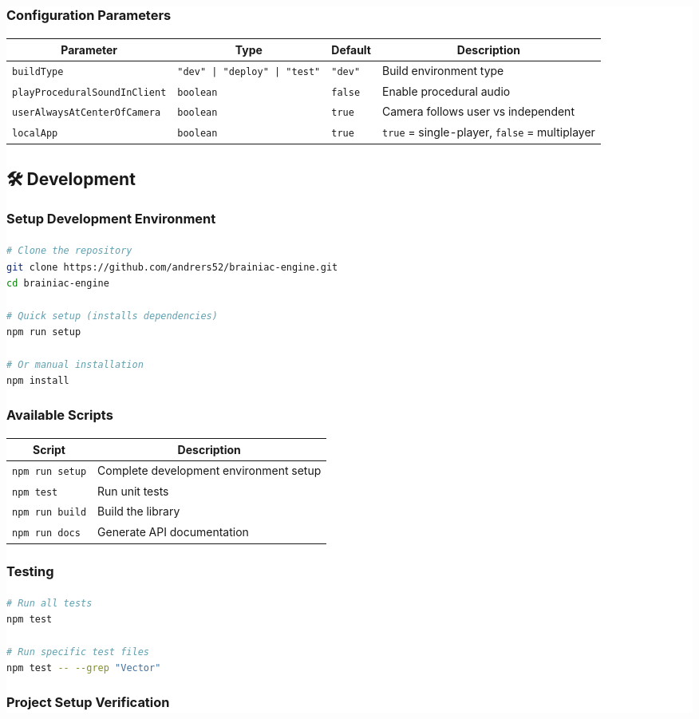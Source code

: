 ### Configuration Parameters

| Parameter                     | Type                          | Default | Description                                   |
| ----------------------------- | ----------------------------- | ------- | --------------------------------------------- |
| `buildType`                   | `"dev" \| "deploy" \| "test"` | `"dev"` | Build environment type                        |
| `playProceduralSoundInClient` | `boolean`                     | `false` | Enable procedural audio                       |
| `userAlwaysAtCenterOfCamera`  | `boolean`                     | `true`  | Camera follows user vs independent            |
| `localApp`                    | `boolean`                     | `true`  | `true` = single-player, `false` = multiplayer |

## 🛠️ Development

### Setup Development Environment

```bash
# Clone the repository
git clone https://github.com/andrers52/brainiac-engine.git
cd brainiac-engine

# Quick setup (installs dependencies)
npm run setup

# Or manual installation
npm install
```

### Available Scripts

| Script          | Description                            |
| --------------- | -------------------------------------- |
| `npm run setup` | Complete development environment setup |
| `npm test`      | Run unit tests                         |
| `npm run build` | Build the library                      |
| `npm run docs`  | Generate API documentation             |

### Testing

```bash
# Run all tests
npm test

# Run specific test files
npm test -- --grep "Vector"
```

### Project Setup Verification

